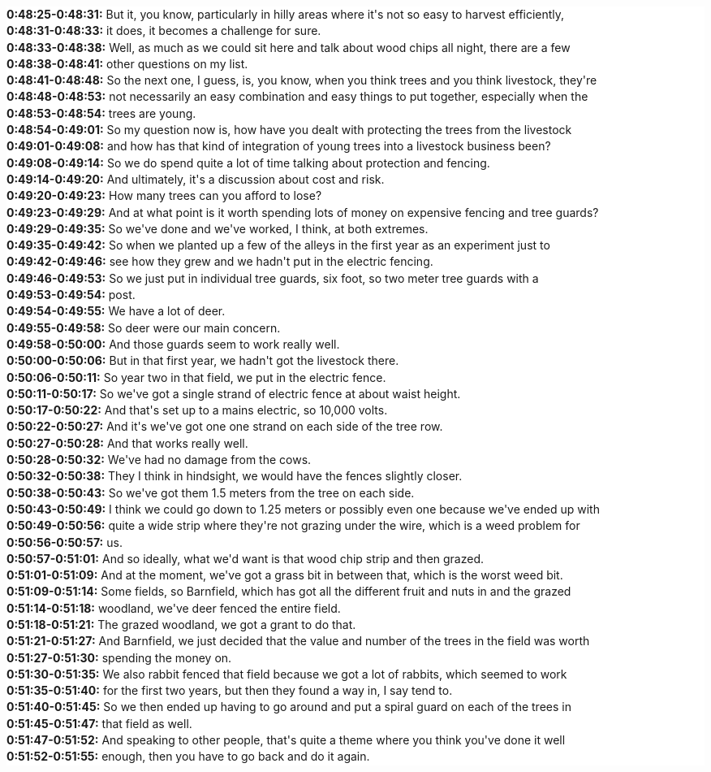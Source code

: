 **0:48:25-0:48:31:**  But it, you know, particularly in hilly areas where it's not so easy to harvest efficiently,  
**0:48:31-0:48:33:**  it does, it becomes a challenge for sure.  
**0:48:33-0:48:38:**  Well, as much as we could sit here and talk about wood chips all night, there are a few  
**0:48:38-0:48:41:**  other questions on my list.  
**0:48:41-0:48:48:**  So the next one, I guess, is, you know, when you think trees and you think livestock, they're  
**0:48:48-0:48:53:**  not necessarily an easy combination and easy things to put together, especially when the  
**0:48:53-0:48:54:**  trees are young.  
**0:48:54-0:49:01:**  So my question now is, how have you dealt with protecting the trees from the livestock  
**0:49:01-0:49:08:**  and how has that kind of integration of young trees into a livestock business been?  
**0:49:08-0:49:14:**  So we do spend quite a lot of time talking about protection and fencing.  
**0:49:14-0:49:20:**  And ultimately, it's a discussion about cost and risk.  
**0:49:20-0:49:23:**  How many trees can you afford to lose?  
**0:49:23-0:49:29:**  And at what point is it worth spending lots of money on expensive fencing and tree guards?  
**0:49:29-0:49:35:**  So we've done and we've worked, I think, at both extremes.  
**0:49:35-0:49:42:**  So when we planted up a few of the alleys in the first year as an experiment just to  
**0:49:42-0:49:46:**  see how they grew and we hadn't put in the electric fencing.  
**0:49:46-0:49:53:**  So we just put in individual tree guards, six foot, so two meter tree guards with a  
**0:49:53-0:49:54:**  post.  
**0:49:54-0:49:55:**  We have a lot of deer.  
**0:49:55-0:49:58:**  So deer were our main concern.  
**0:49:58-0:50:00:**  And those guards seem to work really well.  
**0:50:00-0:50:06:**  But in that first year, we hadn't got the livestock there.  
**0:50:06-0:50:11:**  So year two in that field, we put in the electric fence.  
**0:50:11-0:50:17:**  So we've got a single strand of electric fence at about waist height.  
**0:50:17-0:50:22:**  And that's set up to a mains electric, so 10,000 volts.  
**0:50:22-0:50:27:**  And it's we've got one one strand on each side of the tree row.  
**0:50:27-0:50:28:**  And that works really well.  
**0:50:28-0:50:32:**  We've had no damage from the cows.  
**0:50:32-0:50:38:**  They I think in hindsight, we would have the fences slightly closer.  
**0:50:38-0:50:43:**  So we've got them 1.5 meters from the tree on each side.  
**0:50:43-0:50:49:**  I think we could go down to 1.25 meters or possibly even one because we've ended up with  
**0:50:49-0:50:56:**  quite a wide strip where they're not grazing under the wire, which is a weed problem for  
**0:50:56-0:50:57:**  us.  
**0:50:57-0:51:01:**  And so ideally, what we'd want is that wood chip strip and then grazed.  
**0:51:01-0:51:09:**  And at the moment, we've got a grass bit in between that, which is the worst weed bit.  
**0:51:09-0:51:14:**  Some fields, so Barnfield, which has got all the different fruit and nuts in and the grazed  
**0:51:14-0:51:18:**  woodland, we've deer fenced the entire field.  
**0:51:18-0:51:21:**  The grazed woodland, we got a grant to do that.  
**0:51:21-0:51:27:**  And Barnfield, we just decided that the value and number of the trees in the field was worth  
**0:51:27-0:51:30:**  spending the money on.  
**0:51:30-0:51:35:**  We also rabbit fenced that field because we got a lot of rabbits, which seemed to work  
**0:51:35-0:51:40:**  for the first two years, but then they found a way in, I say tend to.  
**0:51:40-0:51:45:**  So we then ended up having to go around and put a spiral guard on each of the trees in  
**0:51:45-0:51:47:**  that field as well.  
**0:51:47-0:51:52:**  And speaking to other people, that's quite a theme where you think you've done it well  
**0:51:52-0:51:55:**  enough, then you have to go back and do it again.  